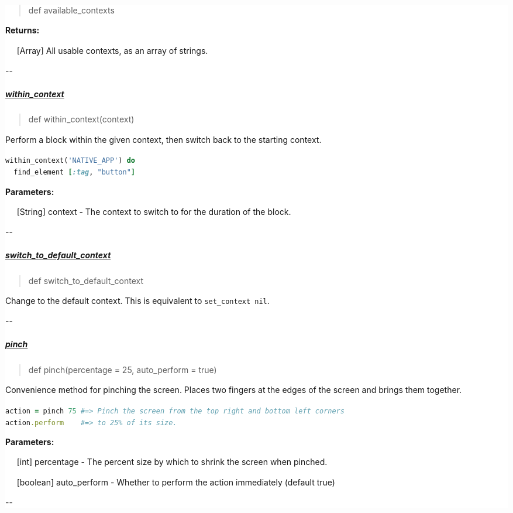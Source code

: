 > def available_contexts



__Returns:__

&nbsp;&nbsp;&nbsp;&nbsp;&nbsp;[Array<String>] All usable contexts, as an array of strings.

--

##### [within_context](https://github.com/appium/ruby_lib/blob/d67cbbac43f511515f6e6f53197cfae2bb7671e0/lib/appium_lib/device/device.rb#L403) 

> def within_context(context)

Perform a block within the given context, then switch back to the starting context.
```ruby
within_context('NATIVE_APP') do
  find_element [:tag, "button"]
```

__Parameters:__

&nbsp;&nbsp;&nbsp;&nbsp;&nbsp;[String] context - The context to switch to for the duration of the block.

--

##### [switch_to_default_context](https://github.com/appium/ruby_lib/blob/d67cbbac43f511515f6e6f53197cfae2bb7671e0/lib/appium_lib/device/device.rb#L411) 

> def switch_to_default_context

Change to the default context.  This is equivalent to `set_context nil`.

--

##### [pinch](https://github.com/appium/ruby_lib/blob/d67cbbac43f511515f6e6f53197cfae2bb7671e0/lib/appium_lib/device/multi_touch.rb#L28) 

> def pinch(percentage = 25, auto_perform = true)

Convenience method for pinching the screen.
Places two fingers at the edges of the screen and brings them together.
```ruby
action = pinch 75 #=> Pinch the screen from the top right and bottom left corners
action.perform    #=> to 25% of its size.
```

__Parameters:__

&nbsp;&nbsp;&nbsp;&nbsp;&nbsp;[int] percentage - The percent size by which to shrink the screen when pinched.

&nbsp;&nbsp;&nbsp;&nbsp;&nbsp;[boolean] auto_perform - Whether to perform the action immediately (default true)

--
